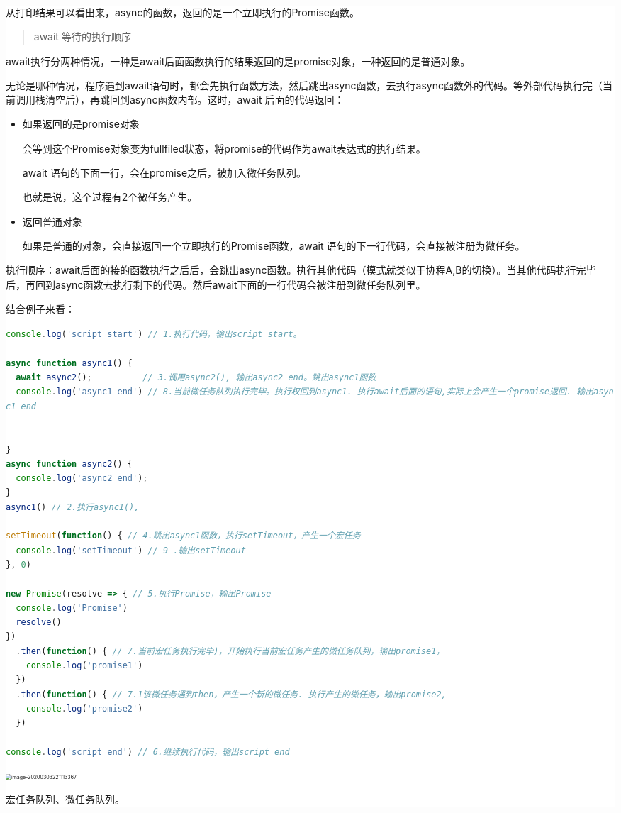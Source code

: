 从打印结果可以看出来，async的函数，返回的是一个立即执行的Promise函数。



> await 等待的执行顺序

await执行分两种情况，一种是await后面函数执行的结果返回的是promise对象，一种返回的是普通对象。

无论是哪种情况，程序遇到await语句时，都会先执行函数方法，然后跳出async函数，去执行async函数外的代码。等外部代码执行完（当前调用栈清空后），再跳回到async函数内部。这时，await 后面的代码返回：

- 如果返回的是promise对象

  会等到这个Promise对象变为fullfiled状态，将promise的代码作为await表达式的执行结果。

  await 语句的下面一行，会在promise之后，被加入微任务队列。

  也就是说，这个过程有2个微任务产生。

- 返回普通对象

  如果是普通的对象，会直接返回一个立即执行的Promise函数，await 语句的下一行代码，会直接被注册为微任务。

执行顺序：await后面的接的函数执行之后后，会跳出async函数。执行其他代码（模式就类似于协程A,B的切换）。当其他代码执行完毕后，再回到async函数去执行剩下的代码。然后await下面的一行代码会被注册到微任务队列里。

结合例子来看：

```js
console.log('script start') // 1.执行代码，输出script start。

async function async1() { 
  await async2();          // 3.调用async2(), 输出async2 end。跳出async1函数
  console.log('async1 end') // 8.当前微任务队列执行完毕。执行权回到async1. 执行await后面的语句,实际上会产生一个promise返回. 输出async1 end

  
}
async function async2() {
  console.log('async2 end'); 
}
async1() // 2.执行async1(),

setTimeout(function() { // 4.跳出async1函数，执行setTimeout，产生一个宏任务
  console.log('setTimeout') // 9 .输出setTimeout
}, 0)

new Promise(resolve => { // 5.执行Promise，输出Promise
  console.log('Promise')
  resolve()
})
  .then(function() { // 7.当前宏任务执行完毕)，开始执行当前宏任务产生的微任务队列，输出promise1，
    console.log('promise1') 
  })
  .then(function() { // 7.1该微任务遇到then，产生一个新的微任务. 执行产生的微任务，输出promise2,
    console.log('promise2')
  })

console.log('script end') // 6.继续执行代码，输出script end
```

<img src="https://ipic-coda.oss-cn-beijing.aliyuncs.com/2020-03-03-141113.png" alt="image-20200303221113367" style="zoom:50%;" />

宏任务队列、微任务队列。

